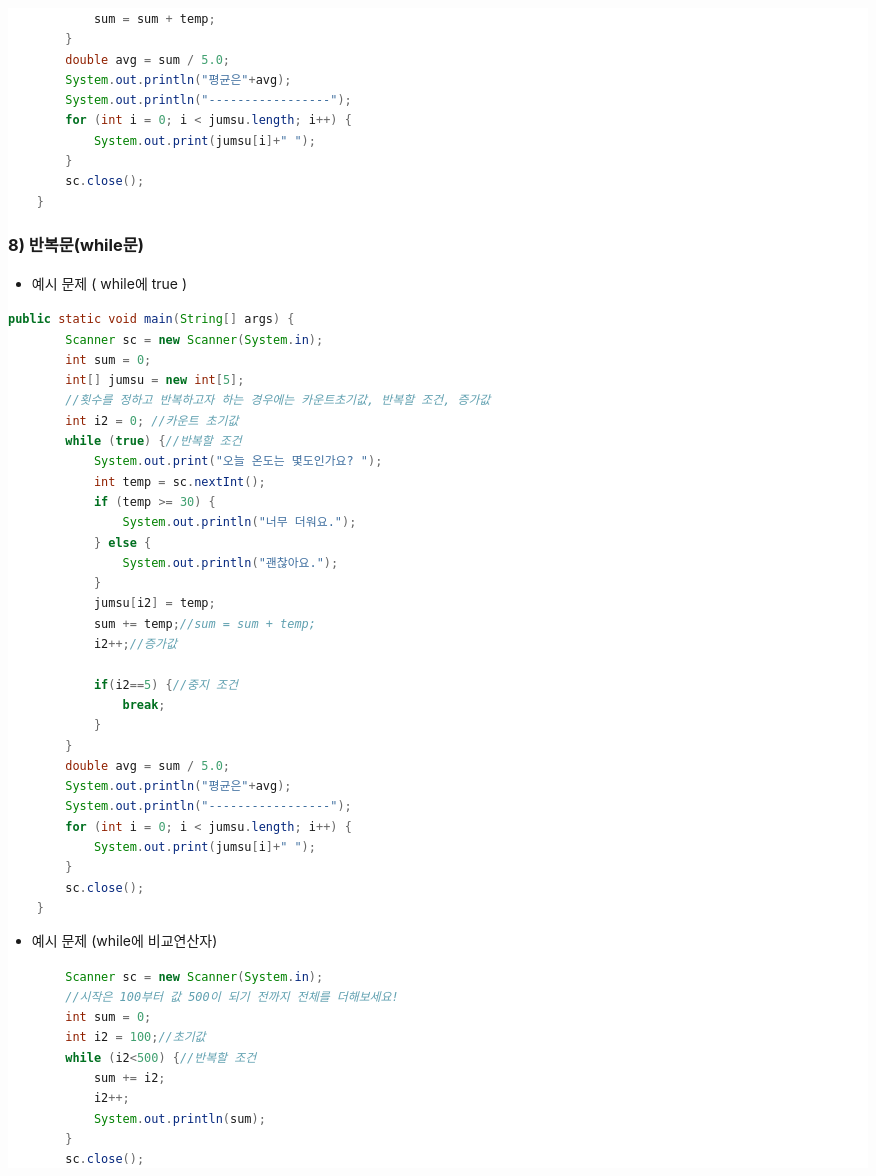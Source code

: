 ```java
			sum = sum + temp;
		}
		double avg = sum / 5.0;
		System.out.println("평균은"+avg);
		System.out.println("-----------------");
		for (int i = 0; i < jumsu.length; i++) {
			System.out.print(jumsu[i]+" ");
		}
		sc.close();
	}
```

### 8) 반복문(while문)

- 예시 문제 ( while에 true )

```java
public static void main(String[] args) {
		Scanner	sc = new Scanner(System.in);
		int sum = 0;
		int[] jumsu = new int[5];
		//횟수를 정하고 반복하고자 하는 경우에는 카운트초기값, 반복할 조건, 증가값
		int i2 = 0; //카운트 초기값
		while (true) {//반복할 조건
			System.out.print("오늘 온도는 몇도인가요? ");
			int temp = sc.nextInt();
			if (temp >= 30) {
				System.out.println("너무 더워요.");
			} else {
				System.out.println("괜찮아요.");
			}
			jumsu[i2] = temp;
			sum += temp;//sum = sum + temp;
			i2++;//증가값

			if(i2==5) {//중지 조건
				break;
			}
		}
		double avg = sum / 5.0;
		System.out.println("평균은"+avg);
		System.out.println("-----------------");
		for (int i = 0; i < jumsu.length; i++) {
			System.out.print(jumsu[i]+" ");
		}
		sc.close();
	}
```

- 예시 문제 (while에 비교연산자)

```java
		Scanner	sc = new Scanner(System.in);
		//시작은 100부터 값 500이 되기 전까지 전체를 더해보세요!
		int sum = 0;
		int i2 = 100;//초기값
		while (i2<500) {//반복할 조건
			sum += i2;
			i2++;
			System.out.println(sum);
		}
		sc.close();
```
